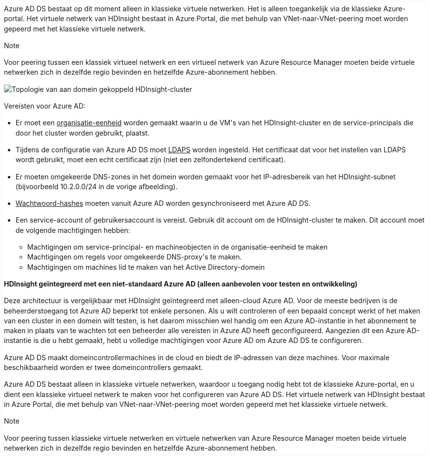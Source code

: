 Azure AD DS bestaat op dit moment alleen in klassieke virtuele netwerken. Het is alleen toegankelijk via de klassieke Azure-portal. Het virtuele netwerk van HDInsight bestaat in Azure Portal, die met behulp van VNet-naar-VNet-peering moet worden gepeerd met het klassieke virtuele netwerk.

> [!NOTE]
> Voor peering tussen een klassiek virtueel netwerk en een virtueel netwerk van Azure Resource Manager moeten beide virtuele netwerken zich in dezelfde regio bevinden en hetzelfde Azure-abonnement hebben.

![Topologie van aan domein gekoppeld HDInsight-cluster](./media/hdinsight-domain-joined-architecture/hdinsight-domain-joined-architecture_2.png)

Vereisten voor Azure AD:

* Er moet een [organisatie-eenheid](../active-directory-domain-services/active-directory-ds-admin-guide-create-ou.md) worden gemaakt waarin u de VM's van het HDInsight-cluster en de service-principals die door het cluster worden gebruikt, plaatst.
* Tijdens de configuratie van Azure AD DS moet [LDAPS](../active-directory-domain-services/active-directory-ds-admin-guide-configure-secure-ldap.md) worden ingesteld. Het certificaat dat voor het instellen van LDAPS wordt gebruikt, moet een echt certificaat zijn (niet een zelfondertekend certificaat).
* Er moeten omgekeerde DNS-zones in het domein worden gemaakt voor het IP-adresbereik van het HDInsight-subnet (bijvoorbeeld 10.2.0.0/24 in de vorige afbeelding).
* [Wachtwoord-hashes](../active-directory-domain-services/active-directory-ds-getting-started-password-sync.md) moeten vanuit Azure AD worden gesynchroniseerd met Azure AD DS.
* Een service-account of gebruikersaccount is vereist. Gebruik dit account om de HDInsight-cluster te maken. Dit account moet de volgende machtigingen hebben:

    - Machtigingen om service-principal- en machineobjecten in de organisatie-eenheid te maken
    - Machtigingen om regels voor omgekeerde DNS-proxy's te maken.
    - Machtigingen om machines lid te maken van het Active Directory-domein

**HDInsight geïntegreerd met een niet-standaard Azure AD (alleen aanbevolen voor testen en ontwikkeling)**

Deze architectuur is vergelijkbaar met HDInsight geïntegreerd met alleen-cloud Azure AD. Voor de meeste bedrijven is de beheerderstoegang tot Azure AD beperkt tot enkele personen. Als u wilt controleren of een bepaald concept werkt of het maken van een cluster in een domein wilt testen, is het daarom misschien wel handig om een Azure AD-instantie in het abonnement te maken in plaats van te wachten tot een beheerder alle vereisten in Azure AD heeft geconfigureerd. Aangezien dit een Azure AD-instantie is die u hebt gemaakt, hebt u volledige machtigingen voor Azure AD om Azure AD DS te configureren.

Azure AD DS maakt domeincontrollermachines in de cloud en biedt de IP-adressen van deze machines. Voor maximale beschikbaarheid worden er twee domeincontrollers gemaakt.

Azure AD DS bestaat alleen in klassieke virtuele netwerken, waardoor u toegang nodig hebt tot de klassieke Azure-portal, en u dient een klassieke virtueel netwerk te maken voor het configureren van Azure AD DS. Het virtuele netwerk van HDInsight bestaat in Azure Portal, die met behulp van VNet-naar-VNet-peering moet worden gepeerd met het klassieke virtuele netwerk.

> [!NOTE]
> Voor peering tussen klassieke virtuele netwerken en virtuele netwerken van Azure Resource Manager moeten beide virtuele netwerken zich in dezelfde regio bevinden en hetzelfde Azure-abonnement hebben.
